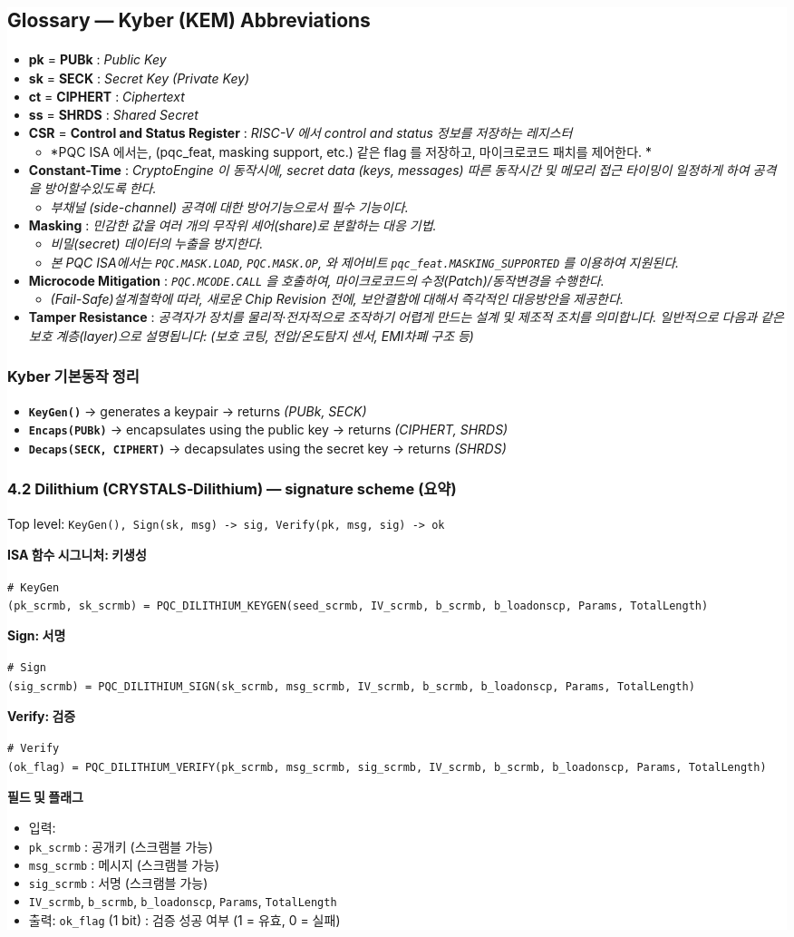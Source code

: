 
## Glossary — Kyber (KEM) Abbreviations

- **pk** = **PUBk** : *Public Key*  
- **sk** = **SECK** : *Secret Key (Private Key)*  
- **ct** = **CIPHERT** : *Ciphertext*  
- **ss** = **SHRDS** : *Shared Secret*  
- **CSR** = **Control and Status Register** :
    *RISC-V 에서 control and status 정보를 저장하는 레지스터*
    - *PQC ISA 에서는, (pqc_feat, masking support, etc.) 같은 flag 를 저장하고, 마이크로코드 패치를 제어한다. *
- **Constant-Time** : *CryptoEngine 이 동작시에, secret data (keys, messages) 따른 동작시간 및 메모리 접근 타이밍이 일정하게 하여 공격을 방어할수있도록 한다.*
    - *부채널 (side-channel) 공격에 대한 방어기능으로서 필수 기능이다.*
- **Masking** : *민감한 값을 여러 개의 무작위 셰어(share)로 분할하는 대응 기법.*
    - *비밀(secret) 데이터의 누출을 방지한다.*
    - *본 PQC ISA에서는 `PQC.MASK.LOAD`, `PQC.MASK.OP`, 와 제어비트 `pqc_feat.MASKING_SUPPORTED` 를 이용하여 지원된다.*
- **Microcode Mitigation** : *`PQC.MCODE.CALL` 을 호출하여, 마이크로코드의 수정(Patch)/동작변경을 수행한다.*
    - *(Fail-Safe)설계철학에 따라, 새로운 Chip Revision 전에, 보안결함에 대해서 즉각적인 대응방안을 제공한다.*
- **Tamper Resistance** : *공격자가 장치를 물리적·전자적으로 조작하기 어렵게 만드는 설계 및 제조적 조치를 의미합니다. 일반적으로 다음과 같은 보호 계층(layer)으로 설명됩니다: (보호 코팅, 전압/온도탐지 센서, EMI차폐 구조 등)*

### Kyber 기본동작 정리

- **`KeyGen()`** → generates a keypair → returns *(PUBk, SECK)*  
- **`Encaps(PUBk)`** → encapsulates using the public key → returns *(CIPHERT, SHRDS)*  
- **`Decaps(SECK, CIPHERT)`** → decapsulates using the secret key → returns *(SHRDS)*  


### 4.2 Dilithium (CRYSTALS‑Dilithium) — signature scheme (요약)

Top level: `KeyGen(), Sign(sk, msg) -> sig, Verify(pk, msg, sig) -> ok`

**ISA 함수 시그니처: 키생성**
```
# KeyGen
(pk_scrmb, sk_scrmb) = PQC_DILITHIUM_KEYGEN(seed_scrmb, IV_scrmb, b_scrmb, b_loadonscp, Params, TotalLength)
```

**Sign: 서명**
```
# Sign
(sig_scrmb) = PQC_DILITHIUM_SIGN(sk_scrmb, msg_scrmb, IV_scrmb, b_scrmb, b_loadonscp, Params, TotalLength)
```

**Verify: 검증**
```
# Verify
(ok_flag) = PQC_DILITHIUM_VERIFY(pk_scrmb, msg_scrmb, sig_scrmb, IV_scrmb, b_scrmb, b_loadonscp, Params, TotalLength)
```

**필드 및 플래그**
-  입력:
- `pk_scrmb` : 공개키 (스크램블 가능)
- `msg_scrmb` : 메시지 (스크램블 가능)
- `sig_scrmb` : 서명 (스크램블 가능)
- `IV_scrmb`, `b_scrmb`, `b_loadonscp`, `Params`, `TotalLength`
- 출력:
  `ok_flag` (1 bit) : 검증 성공 여부 (1 = 유효, 0 = 실패)
